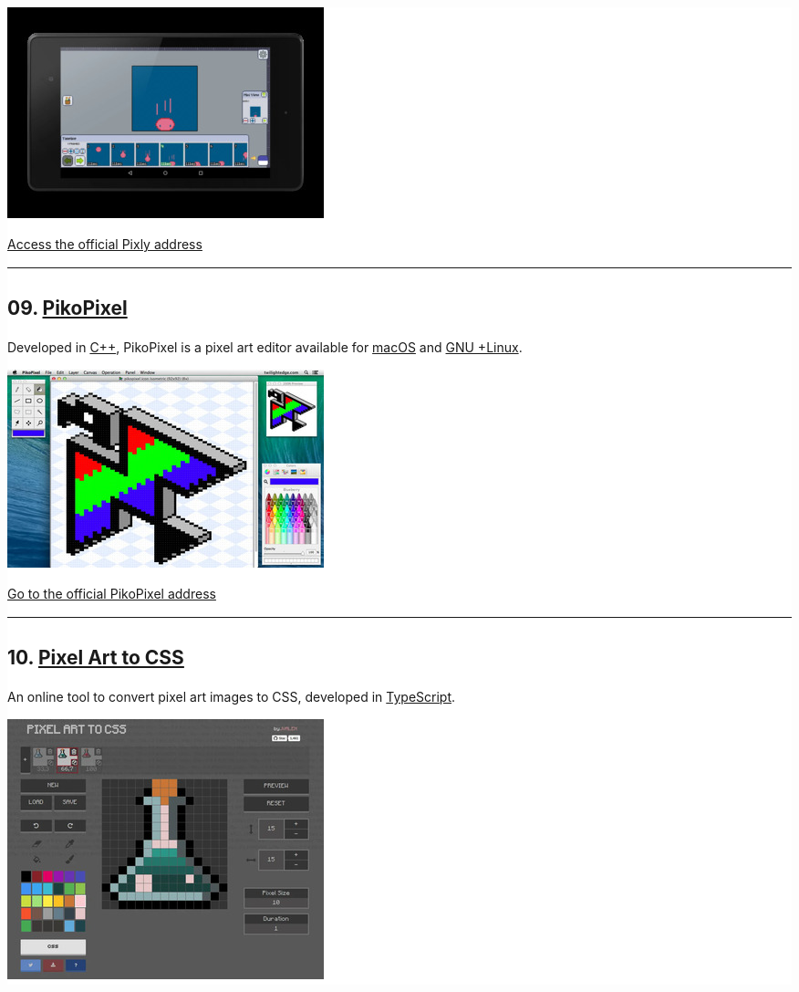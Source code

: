 ![Pixly](/assets/img/pixelart/pixelart-editores/08-pixly.jpg)

<a href="https://play.google.com/store/apps/details?id=com.meltinglogic.pixly&pli=1" class="btn btn-success btn-lg">Access the official Pixly address</a>

---

## 09. [PikoPixel](https://twilightedge.com/mac/pikopixel/)
Developed in [C++](https://terminalroot.com.br/cpp), PikoPixel is a pixel art editor available for [macOS](https://terminalroot.com.br/tags#macos) and [GNU +Linux](https://terminalroot.com.br/tags#gnulinux).

![PikoPixel](/assets/img/pixelart/pixelart-editores/09-PikoPixel.jpg)

<a href="https://twilightedge.com/mac/pikopixel/" class="btn btn-custom btn-lg">Go to the official PikoPixel address</a>

---

## 10. [Pixel Art to CSS](https://pixelartcss.com/)
An online tool to convert pixel art images to CSS, developed in [TypeScript](https://terminalroot.com.br/tags#typescript).

![Pixel Art to CSS](/assets/img/pixelart/pixelart-editores/10-pixel-art-to-css.jpg)
